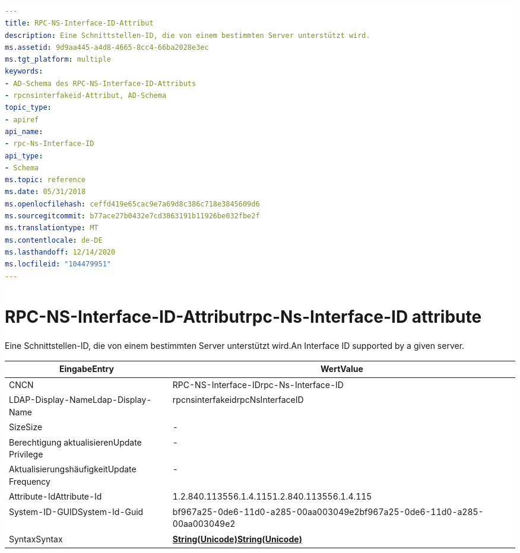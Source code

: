```yaml
---
title: RPC-NS-Interface-ID-Attribut
description: Eine Schnittstellen-ID, die von einem bestimmten Server unterstützt wird.
ms.assetid: 9d9aa445-a4d8-4665-8cc4-66ba2028e3ec
ms.tgt_platform: multiple
keywords:
- AD-Schema des RPC-NS-Interface-ID-Attributs
- rpcnsinterfakeid-Attribut, AD-Schema
topic_type:
- apiref
api_name:
- rpc-Ns-Interface-ID
api_type:
- Schema
ms.topic: reference
ms.date: 05/31/2018
ms.openlocfilehash: ceffd419e65cac9e7a69d8c386c718e3845609d6
ms.sourcegitcommit: b77ace27b0432e7cd3863191b11926be032fbe2f
ms.translationtype: MT
ms.contentlocale: de-DE
ms.lasthandoff: 12/14/2020
ms.locfileid: "104479951"
---
```

# <a name="rpc-ns-interface-id-attribute"></a><span data-ttu-id="17140-105">RPC-NS-Interface-ID-Attribut</span><span class="sxs-lookup"><span data-stu-id="17140-105">rpc-Ns-Interface-ID attribute</span></span>

<span data-ttu-id="17140-106">Eine Schnittstellen-ID, die von einem bestimmten Server unterstützt wird.</span><span class="sxs-lookup"><span data-stu-id="17140-106">An Interface ID supported by a given server.</span></span>



| <span data-ttu-id="17140-107">Eingabe</span><span class="sxs-lookup"><span data-stu-id="17140-107">Entry</span></span> | <span data-ttu-id="17140-108">Wert</span><span class="sxs-lookup"><span data-stu-id="17140-108">Value</span></span> |
|-------------------|---------------------------------------------|
| <span data-ttu-id="17140-109">CN</span><span class="sxs-lookup"><span data-stu-id="17140-109">CN</span></span>                | <span data-ttu-id="17140-110">RPC-NS-Interface-ID</span><span class="sxs-lookup"><span data-stu-id="17140-110">rpc-Ns-Interface-ID</span></span>                         |
| <span data-ttu-id="17140-111">LDAP-Display-Name</span><span class="sxs-lookup"><span data-stu-id="17140-111">Ldap-Display-Name</span></span> | <span data-ttu-id="17140-112">rpcnsinterfakeid</span><span class="sxs-lookup"><span data-stu-id="17140-112">rpcNsInterfaceID</span></span>                            |
| <span data-ttu-id="17140-113">Size</span><span class="sxs-lookup"><span data-stu-id="17140-113">Size</span></span>              | \-                                          |
| <span data-ttu-id="17140-114">Berechtigung aktualisieren</span><span class="sxs-lookup"><span data-stu-id="17140-114">Update Privilege</span></span>  | \-                                          |
| <span data-ttu-id="17140-115">Aktualisierungshäufigkeit</span><span class="sxs-lookup"><span data-stu-id="17140-115">Update Frequency</span></span>  | \-                                          |
| <span data-ttu-id="17140-116">Attribute-Id</span><span class="sxs-lookup"><span data-stu-id="17140-116">Attribute-Id</span></span>      | <span data-ttu-id="17140-117">1.2.840.113556.1.4.115</span><span class="sxs-lookup"><span data-stu-id="17140-117">1.2.840.113556.1.4.115</span></span>                      |
| <span data-ttu-id="17140-118">System-ID-GUID</span><span class="sxs-lookup"><span data-stu-id="17140-118">System-Id-Guid</span></span>    | <span data-ttu-id="17140-119">bf967a25-0de6-11d0-a285-00aa003049e2</span><span class="sxs-lookup"><span data-stu-id="17140-119">bf967a25-0de6-11d0-a285-00aa003049e2</span></span>        |
| <span data-ttu-id="17140-120">Syntax</span><span class="sxs-lookup"><span data-stu-id="17140-120">Syntax</span></span>            | [<span data-ttu-id="17140-121">**String(Unicode)**</span><span class="sxs-lookup"><span data-stu-id="17140-121">**String(Unicode)**</span></span>](s-string-unicode.md) |
